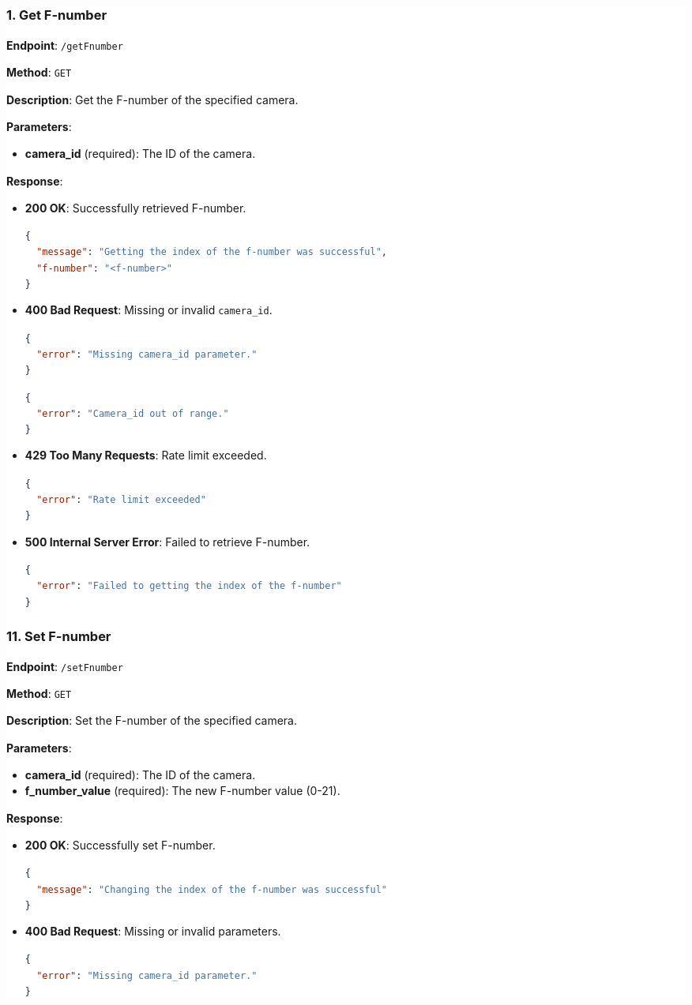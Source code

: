 ### 1. Get F-number

**Endpoint**: `/getFnumber`

**Method**: `GET`

**Description**: Get the F-number of the specified camera.

**Parameters**:
- **camera_id** (required): The ID of the camera.

**Response**:
- **200 OK**: Successfully retrieved F-number.


  ```json
  {
    "message": "Getting the index of the f-number was successful",
    "f-number": "<f-number>"
  }
  ```
- **400 Bad Request**: Missing or invalid `camera_id`.
  ```json
  {
    "error": "Missing camera_id parameter."
  }
  ```
  ```json
  {
    "error": "Camera_id out of range."
  }
  ```
- **429 Too Many Requests**: Rate limit exceeded.
  ```json
  {
    "error": "Rate limit exceeded"
  }
  ```
- **500 Internal Server Error**: Failed to retrieve F-number.
  ```json
  {
    "error": "Failed to getting the index of the f-number"
  }
  ```

### 11. Set F-number

**Endpoint**: `/setFnumber`

**Method**: `GET`

**Description**: Set the F-number of the specified camera.

**Parameters**:
- **camera_id** (required): The ID of the camera.
- **f_number_value** (required): The new F-number value (0-21).

**Response**:
- **200 OK**: Successfully set F-number.
  ```json
  {
    "message": "Changing the index of the f-number was successful"
  }
  ```
- **400 Bad Request**: Missing or invalid parameters.
  ```json
  {
    "error": "Missing camera_id parameter."
  }
  ```
  ```json
  ```